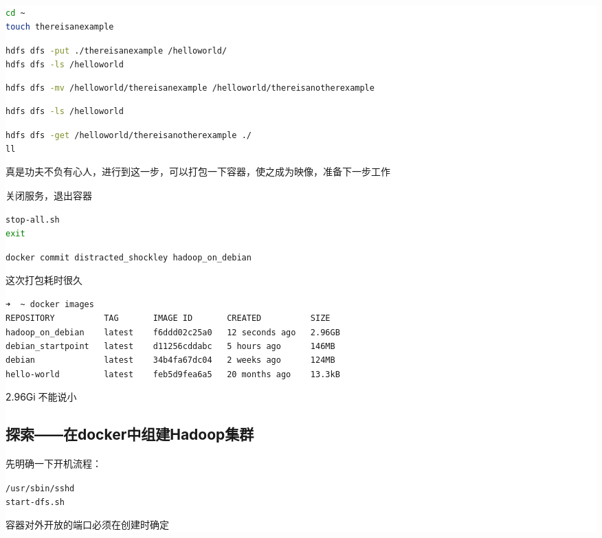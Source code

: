 ```bash
cd ~
touch thereisanexample
```

```bash
hdfs dfs -put ./thereisanexample /helloworld/
hdfs dfs -ls /helloworld
```

```bash
hdfs dfs -mv /helloworld/thereisanexample /helloworld/thereisanotherexample
```

```bash
hdfs dfs -ls /helloworld
```

```bash
hdfs dfs -get /helloworld/thereisanotherexample ./
ll
```


真是功夫不负有心人，进行到这一步，可以打包一下容器，使之成为映像，准备下一步工作

关闭服务，退出容器
```bash
stop-all.sh
exit
```

```bash
docker commit distracted_shockley hadoop_on_debian
```

这次打包耗时很久

```bash
➜  ~ docker images 
REPOSITORY          TAG       IMAGE ID       CREATED          SIZE
hadoop_on_debian    latest    f6ddd02c25a0   12 seconds ago   2.96GB
debian_startpoint   latest    d11256cddabc   5 hours ago      146MB
debian              latest    34b4fa67dc04   2 weeks ago      124MB
hello-world         latest    feb5d9fea6a5   20 months ago    13.3kB
```

2.96Gi 不能说小


## 探索——在docker中组建Hadoop集群

先明确一下开机流程：

```bash
/usr/sbin/sshd
start-dfs.sh
```

容器对外开放的端口必须在创建时确定
